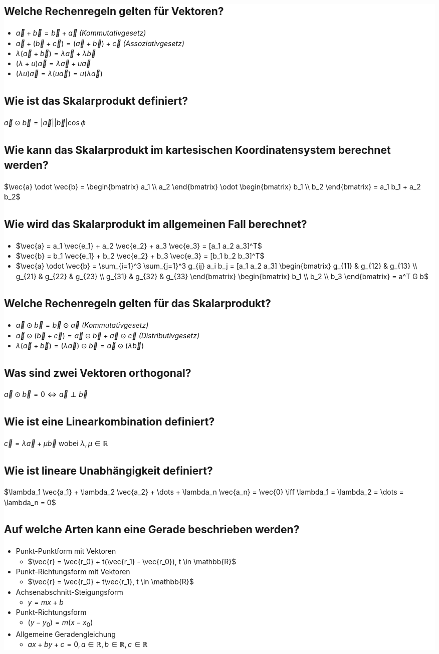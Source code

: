 ## Welche Rechenregeln gelten für Vektoren?
* $\vec{a} + \vec{b} = \vec{b} + \vec{a}$ _(Kommutativgesetz)_
* $\vec{a} + (\vec{b} + \vec{c}) = (\vec{a} + \vec{b}) + \vec{c}$ _(Assoziativgesetz)_
* $\lambda (\vec{a} + \vec{b}) = \lambda \vec{a} + \lambda \vec{b}$
* $(\lambda + u) \vec{a} = \lambda \vec{a} + u \vec{a}$
* $(\lambda u) \vec{a} = \lambda (u \vec{a}) = u (\lambda \vec{a})$

## Wie ist das Skalarprodukt definiert?
$\vec{a} \odot \vec{b} = |\vec{a}| |\vec{b}| \cos \phi$

## Wie kann das Skalarprodukt im kartesischen Koordinatensystem berechnet werden?
$\vec{a} \odot \vec{b} = \begin{bmatrix} a_1 \\ a_2 \end{bmatrix} \odot \begin{bmatrix} b_1 \\ b_2 \end{bmatrix} = a_1 b_1 + a_2 b_2$

## Wie wird das Skalarprodukt im allgemeinen Fall berechnet?
* $\vec{a} = a_1 \vec{e_1} + a_2 \vec{e_2} + a_3 \vec{e_3} = [a_1 a_2 a_3]^T$
* $\vec{b} = b_1 \vec{e_1} + b_2 \vec{e_2} + b_3 \vec{e_3} = [b_1 b_2 b_3]^T$
* $\vec{a} \odot \vec{b} = \sum_{i=1}^3 \sum_{j=1}^3 g_{ij} a_i b_j = [a_1 a_2 a_3] \begin{bmatrix} g_{11} & g_{12} & g_{13} \\ g_{21} & g_{22} & g_{23} \\ g_{31} & g_{32} & g_{33} \end{bmatrix} \begin{bmatrix} b_1 \\ b_2 \\ b_3 \end{bmatrix} = a^T G b$

## Welche Rechenregeln gelten für das Skalarprodukt?
* $\vec{a} \odot \vec{b} = \vec{b} \odot \vec{a}$ _(Kommutativgesetz)_
* $\vec{a} \odot (\vec{b} + \vec{c}) = \vec{a} \odot \vec{b} + \vec{a} \odot \vec{c}$ _(Distributivgesetz)_
* $\lambda (\vec{a} + \vec{b}) = (\lambda \vec{a}) \odot \vec{b} = \vec{a} \odot (\lambda \vec{b})$

## Was sind zwei Vektoren orthogonal?
$\vec{a} \odot \vec{b} = 0 \iff \vec{a} \perp \vec{b}$

## Wie ist eine Linearkombination definiert?
$\vec{c} = \lambda \vec{a} + \mu \vec{b}$ wobei $\lambda, \mu \in \mathbb{R}$

## Wie ist lineare Unabhängigkeit definiert?
$\lambda_1 \vec{a_1} + \lambda_2 \vec{a_2} + \dots + \lambda_n \vec{a_n} = \vec{0} \iff \lambda_1 = \lambda_2 = \dots = \lambda_n = 0$

## Auf welche Arten kann eine Gerade beschrieben werden?
* Punkt-Punktform mit Vektoren
    * $\vec{r} = \vec{r_0} + t(\vec{r_1} - \vec{r_0}), t \in \mathbb{R}$
* Punkt-Richtungsform mit Vektoren
    * $\vec{r} = \vec{r_0} + t\vec{r_1}, t \in \mathbb{R}$
* Achsenabschnitt-Steigungsform
    * $y = mx + b$
* Punkt-Richtungsform
    * $(y - y_0) = m(x - x_0)$
* Allgemeine Geradengleichung
    * $ax + by + c = 0, a \in \mathbb{R}, b \in \mathbb{R}, c \in \mathbb{R}$
